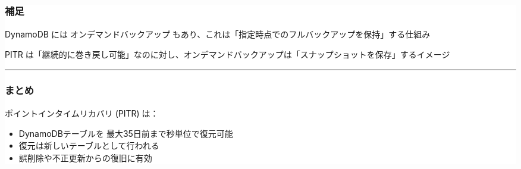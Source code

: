 
### 補足

DynamoDB には オンデマンドバックアップ もあり、これは「指定時点でのフルバックアップを保持」する仕組み

PITR は「継続的に巻き戻し可能」なのに対し、オンデマンドバックアップは「スナップショットを保存」するイメージ

---

### まとめ

ポイントインタイムリカバリ (PITR) は：

- DynamoDBテーブルを 最大35日前まで秒単位で復元可能
- 復元は新しいテーブルとして行われる
- 誤削除や不正更新からの復旧に有効